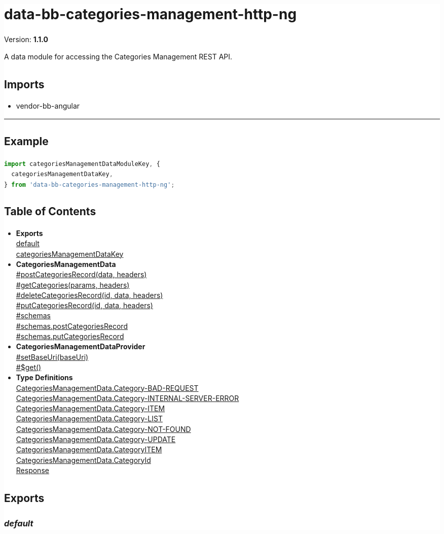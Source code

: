 # data-bb-categories-management-http-ng


Version: **1.1.0**

A data module for accessing the Categories Management REST API.

## Imports

* vendor-bb-angular

---

## Example

```javascript
import categoriesManagementDataModuleKey, {
  categoriesManagementDataKey,
} from 'data-bb-categories-management-http-ng';
```

## Table of Contents
- **Exports**<br/>    <a href="#default">default</a><br/>    <a href="#categoriesManagementDataKey">categoriesManagementDataKey</a><br/>
- **CategoriesManagementData**<br/>    <a href="#CategoriesManagementData_postCategoriesRecord">#postCategoriesRecord(data, headers)</a><br/>    <a href="#CategoriesManagementData_getCategories">#getCategories(params, headers)</a><br/>    <a href="#CategoriesManagementData_deleteCategoriesRecord">#deleteCategoriesRecord(id, data, headers)</a><br/>    <a href="#CategoriesManagementData_putCategoriesRecord">#putCategoriesRecord(id, data, headers)</a><br/>    <a href="#CategoriesManagementData_schemas">#schemas</a><br/>    <a href="#CategoriesManagementData_schemas.postCategoriesRecord">#schemas.postCategoriesRecord</a><br/>    <a href="#CategoriesManagementData_schemas.putCategoriesRecord">#schemas.putCategoriesRecord</a><br/>
- **CategoriesManagementDataProvider**<br/>    <a href="#CategoriesManagementDataProvider_setBaseUri">#setBaseUri(baseUri)</a><br/>    <a href="#CategoriesManagementDataProvider_$get">#$get()</a><br/>
- **Type Definitions**<br/>    <a href="#CategoriesManagementData.Category-BAD-REQUEST">CategoriesManagementData.Category-BAD-REQUEST</a><br/>    <a href="#CategoriesManagementData.Category-INTERNAL-SERVER-ERROR">CategoriesManagementData.Category-INTERNAL-SERVER-ERROR</a><br/>    <a href="#CategoriesManagementData.Category-ITEM">CategoriesManagementData.Category-ITEM</a><br/>    <a href="#CategoriesManagementData.Category-LIST">CategoriesManagementData.Category-LIST</a><br/>    <a href="#CategoriesManagementData.Category-NOT-FOUND">CategoriesManagementData.Category-NOT-FOUND</a><br/>    <a href="#CategoriesManagementData.Category-UPDATE">CategoriesManagementData.Category-UPDATE</a><br/>    <a href="#CategoriesManagementData.CategoryITEM">CategoriesManagementData.CategoryITEM</a><br/>    <a href="#CategoriesManagementData.CategoryId">CategoriesManagementData.CategoryId</a><br/>    <a href="#Response">Response</a><br/>

## Exports

### <a name="default"></a>*default*
